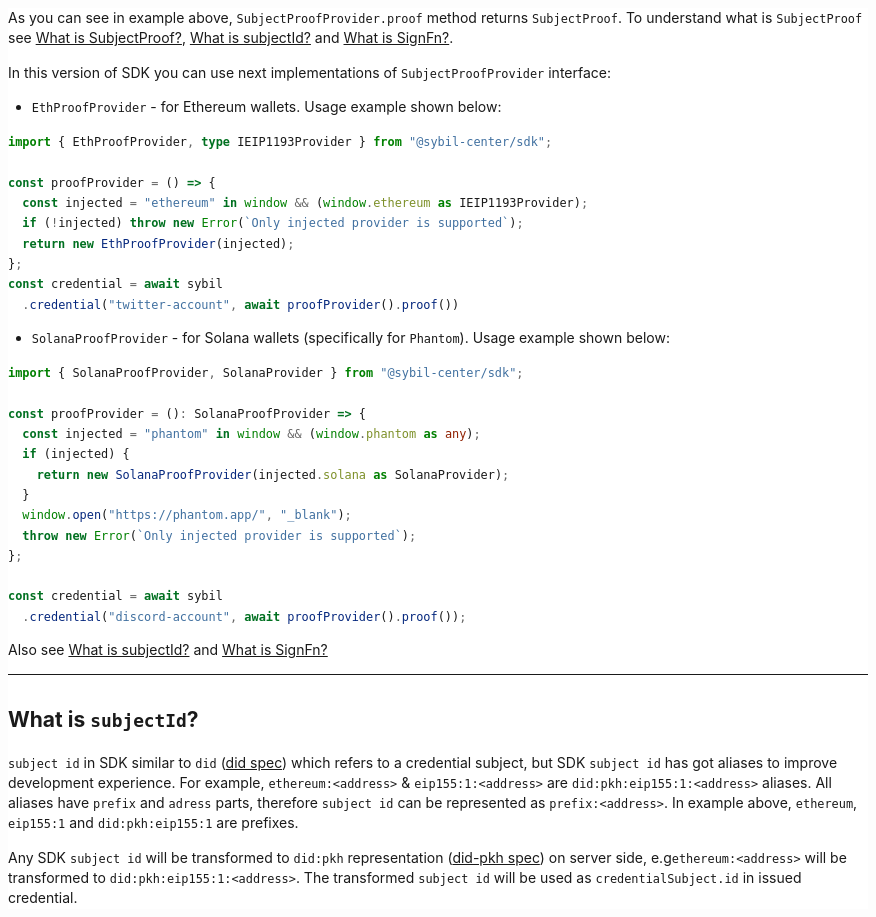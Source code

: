 As you can see in example above, `SubjectProofProvider.proof` method
returns `SubjectProof`. To understand what is `SubjectProof` 
see [What is SubjectProof?](#what-is-subjectproof-),
[What is subjectId?](#what-is-subjectid-) and
[What is SignFn?](#what-is-signfn-).

In this version of SDK you can use next implementations of `SubjectProofProvider` interface:

- `EthProofProvider` - for Ethereum wallets. Usage example shown below:
```typescript
import { EthProofProvider, type IEIP1193Provider } from "@sybil-center/sdk";

const proofProvider = () => {
  const injected = "ethereum" in window && (window.ethereum as IEIP1193Provider);
  if (!injected) throw new Error(`Only injected provider is supported`);
  return new EthProofProvider(injected);
};
const credential = await sybil
  .credential("twitter-account", await proofProvider().proof())
```
- `SolanaProofProvider` - for Solana wallets (specifically for `Phantom`). Usage example shown below:
```typescript
import { SolanaProofProvider, SolanaProvider } from "@sybil-center/sdk";

const proofProvider = (): SolanaProofProvider => {
  const injected = "phantom" in window && (window.phantom as any);
  if (injected) {
    return new SolanaProofProvider(injected.solana as SolanaProvider);
  }
  window.open("https://phantom.app/", "_blank");
  throw new Error(`Only injected provider is supported`);
};

const credential = await sybil
  .credential("discord-account", await proofProvider().proof());
```

Also see [What is subjectId?](#what-is-subjectid-) and [What is SignFn?](#what-is-signfn-)

---

## What is `subjectId`?

`subject id` in SDK similar to `did` ([did spec](https://www.w3.org/TR/did-core/)) which refers to a credential subject,
but SDK `subject id` has got aliases to improve development experience. 
For example, `ethereum:<address>` & `eip155:1:<address>` are 
`did:pkh:eip155:1:<address>` aliases. All aliases have `prefix` and `adress` parts, therefore 
`subject id` can be represented as `prefix:<address>`. 
In example above, `ethereum`, `eip155:1` and `did:pkh:eip155:1` are prefixes.

Any SDK `subject id` will be transformed to `did:pkh` representation ([did-pkh spec](https://github.com/w3c-ccg/did-pkh/blob/main/did-pkh-method-draft.md))
on server side, e.g`ethereum:<address>` will be transformed 
to `did:pkh:eip155:1:<address>`. The transformed `subject id` will be
used as `credentialSubject.id` in issued credential.
